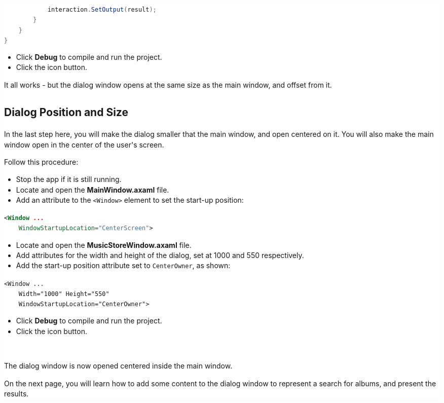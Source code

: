 ```csharp
            interaction.SetOutput(result);
        }
    }
}
```

- Click **Debug** to compile and run the project.
- Click the icon button.

It all works - but the dialog window opens at the same size as the main window, and offset from it.

## Dialog Position and Size

In the last step here, you will make the dialog smaller that the main window, and open centered on it. You will also make the main window open in the center of the user's screen.

Follow this procedure:

- Stop the app if it is still running.
- Locate and open the **MainWindow.axaml** file.
- Add an attribute to the `<Window>` element to set the start-up position:

```xml
<Window ...
    WindowStartupLocation="CenterScreen">
```

- Locate and open the **MusicStoreWindow.axaml** file.
- Add attributes for the width and height of the dialog, set at 1000 and 550 respectively.
- Add the start-up position attribute set to `CenterOwner`, as shown:

```
<Window ...
    Width="1000" Height="550"
    WindowStartupLocation="CenterOwner">
```

- Click **Debug** to compile and run the project.
- Click the icon button.

<p><img className="image-medium-zoom" src={MusicStoreDialogOpenedScreenshot} alt="" /></p>

The dialog window is now opened centered inside the main window.

On the next page, you will learn how to add some content to the dialog window to represent a search for albums, and present the results.
